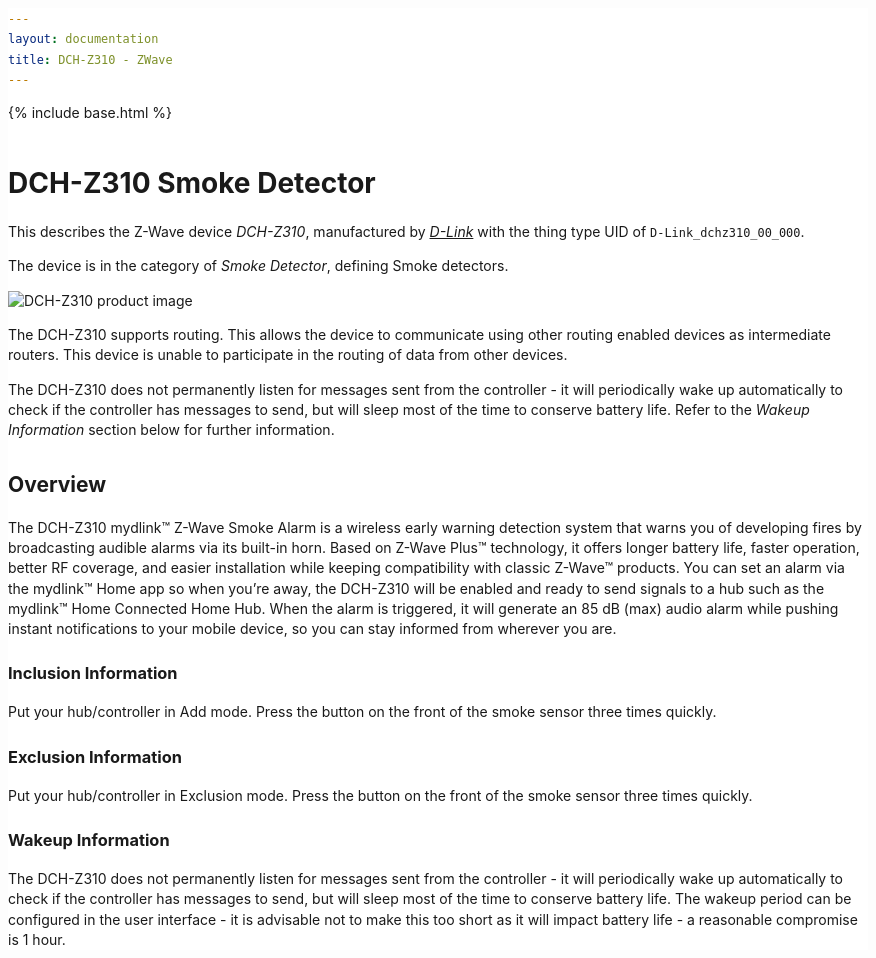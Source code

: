 ```yaml
---
layout: documentation
title: DCH-Z310 - ZWave
---
```


{% include base.html %}

# DCH-Z310 Smoke Detector
This describes the Z-Wave device *DCH-Z310*, manufactured by *[D-Link](http://www.dlink.com/)* with the thing type UID of ```D-Link_dchz310_00_000```.

The device is in the category of *Smoke Detector*, defining Smoke detectors.

![DCH-Z310 product image](https://opensmarthouse.org/assets/zwave/attachments/689/DCHZ310.png)


The DCH-Z310 supports routing. This allows the device to communicate using other routing enabled devices as intermediate routers.  This device is unable to participate in the routing of data from other devices.

The DCH-Z310 does not permanently listen for messages sent from the controller - it will periodically wake up automatically to check if the controller has messages to send, but will sleep most of the time to conserve battery life. Refer to the *Wakeup Information* section below for further information.

## Overview

The DCH-Z310 mydlink™ Z-Wave Smoke Alarm is a wireless early warning detection system that warns you of developing fires by broadcasting audible alarms via its built-in horn. Based on Z-Wave Plus™ technology, it offers longer battery life, faster operation, better RF coverage, and easier installation while keeping compatibility with classic Z-Wave™ products. You can set an alarm via the mydlink™ Home app so when you’re away, the DCH-Z310 will be enabled and ready to send signals to a hub such as the mydlink™ Home Connected Home Hub. When the alarm is triggered, it will generate an 85 dB (max) audio alarm while pushing instant notifications to your mobile device, so you can stay informed from wherever you are.

### Inclusion Information

Put your hub/controller in Add mode. Press the button on the front of the smoke sensor three times quickly.

### Exclusion Information

Put your hub/controller in Exclusion mode. Press the button on the front of the smoke sensor three times quickly.

### Wakeup Information

The DCH-Z310 does not permanently listen for messages sent from the controller - it will periodically wake up automatically to check if the controller has messages to send, but will sleep most of the time to conserve battery life. The wakeup period can be configured in the user interface - it is advisable not to make this too short as it will impact battery life - a reasonable compromise is 1 hour.

